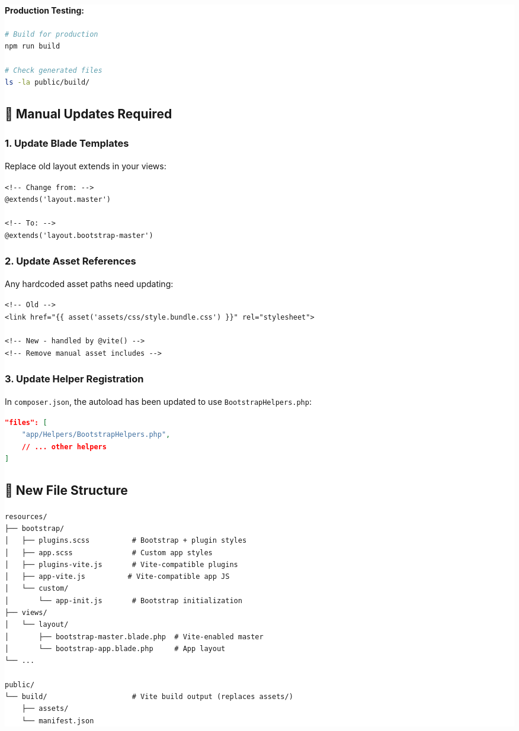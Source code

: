 #### **Production Testing:**
```bash
# Build for production
npm run build

# Check generated files
ls -la public/build/
```

## 🔧 **Manual Updates Required**

### **1. Update Blade Templates**
Replace old layout extends in your views:
```blade
<!-- Change from: -->
@extends('layout.master')

<!-- To: -->
@extends('layout.bootstrap-master')
```

### **2. Update Asset References**
Any hardcoded asset paths need updating:
```blade
<!-- Old -->
<link href="{{ asset('assets/css/style.bundle.css') }}" rel="stylesheet">

<!-- New - handled by @vite() -->
<!-- Remove manual asset includes -->
```

### **3. Update Helper Registration**
In `composer.json`, the autoload has been updated to use `BootstrapHelpers.php`:
```json
"files": [
    "app/Helpers/BootstrapHelpers.php",
    // ... other helpers
]
```

## 📁 **New File Structure**

```
resources/
├── bootstrap/
│   ├── plugins.scss          # Bootstrap + plugin styles
│   ├── app.scss              # Custom app styles
│   ├── plugins-vite.js       # Vite-compatible plugins
│   ├── app-vite.js          # Vite-compatible app JS
│   └── custom/
│       └── app-init.js       # Bootstrap initialization
├── views/
│   └── layout/
│       ├── bootstrap-master.blade.php  # Vite-enabled master
│       └── bootstrap-app.blade.php     # App layout
└── ...

public/
└── build/                    # Vite build output (replaces assets/)
    ├── assets/
    └── manifest.json
```
